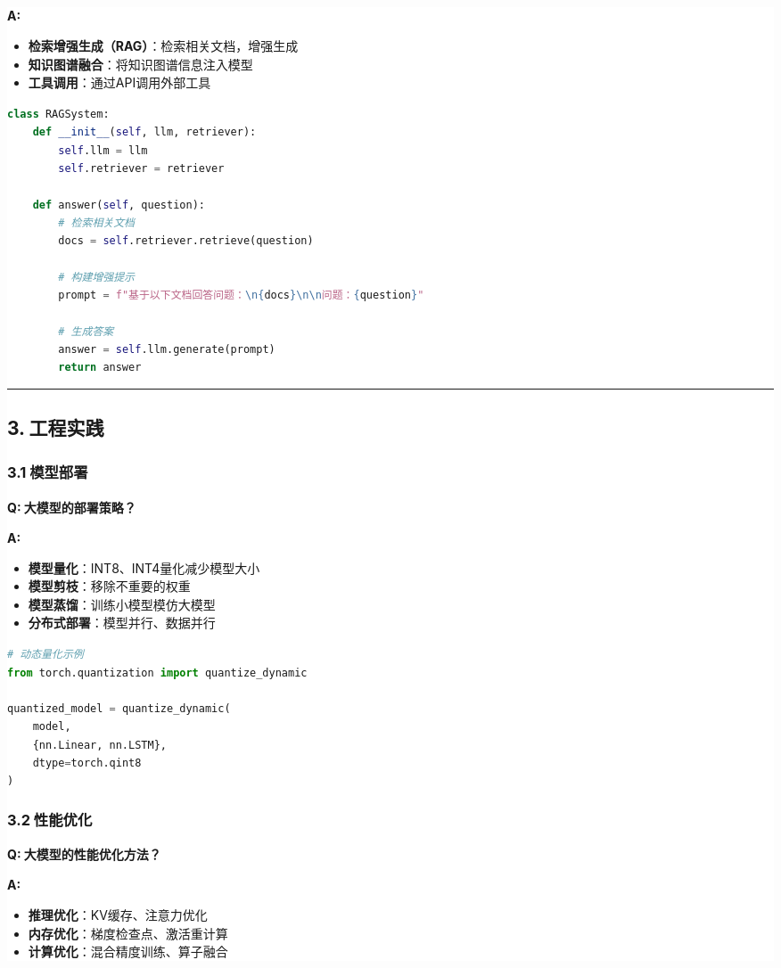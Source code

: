 **A:** 
- **检索增强生成（RAG）**：检索相关文档，增强生成
- **知识图谱融合**：将知识图谱信息注入模型
- **工具调用**：通过API调用外部工具

```python
class RAGSystem:
    def __init__(self, llm, retriever):
        self.llm = llm
        self.retriever = retriever
    
    def answer(self, question):
        # 检索相关文档
        docs = self.retriever.retrieve(question)
        
        # 构建增强提示
        prompt = f"基于以下文档回答问题：\n{docs}\n\n问题：{question}"
        
        # 生成答案
        answer = self.llm.generate(prompt)
        return answer
```

---

## 3. 工程实践

### 3.1 模型部署

**Q: 大模型的部署策略？**

**A:** 
- **模型量化**：INT8、INT4量化减少模型大小
- **模型剪枝**：移除不重要的权重
- **模型蒸馏**：训练小模型模仿大模型
- **分布式部署**：模型并行、数据并行

```python
# 动态量化示例
from torch.quantization import quantize_dynamic

quantized_model = quantize_dynamic(
    model,
    {nn.Linear, nn.LSTM},
    dtype=torch.qint8
)
```

### 3.2 性能优化

**Q: 大模型的性能优化方法？**

**A:** 
- **推理优化**：KV缓存、注意力优化
- **内存优化**：梯度检查点、激活重计算
- **计算优化**：混合精度训练、算子融合
